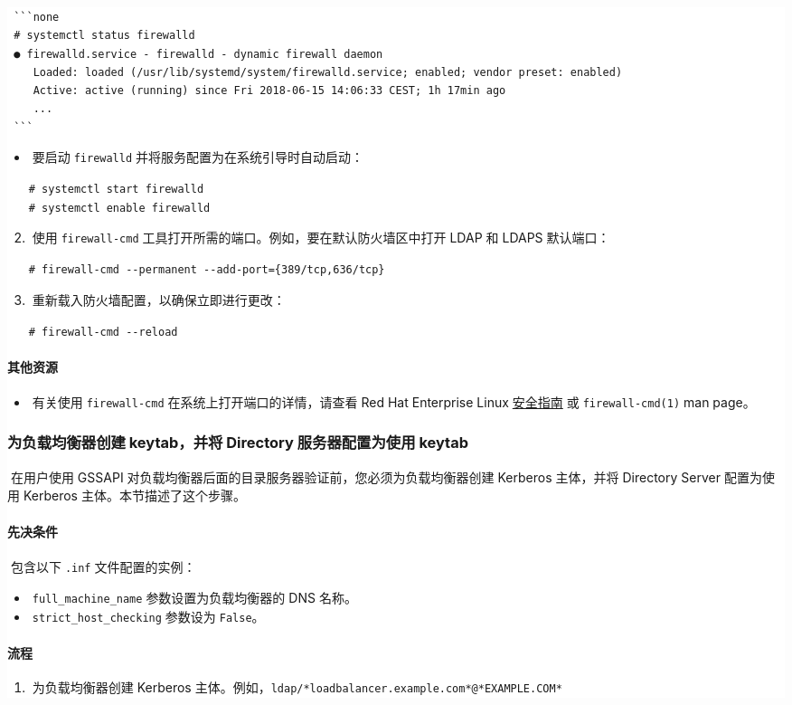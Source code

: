 
     ```none
     # systemctl status firewalld
     ● firewalld.service - firewalld - dynamic firewall daemon
        Loaded: loaded (/usr/lib/systemd/system/firewalld.service; enabled; vendor preset: enabled)
        Active: active (running) since Fri 2018-06-15 14:06:33 CEST; 1h 17min ago
        ...
     ```

   - ​								要启动 `firewalld` 并将服务配置为在系统引导时自动启动： 						

     

     ```none
     # systemctl start firewalld
     # systemctl enable firewalld
     ```

2. ​						使用 `firewall-cmd` 工具打开所需的端口。例如，要在默认防火墙区中打开 LDAP 和 LDAPS 默认端口： 				

   

   ```none
   # firewall-cmd --permanent --add-port={389/tcp,636/tcp}
   ```

3. ​						重新载入防火墙配置，以确保立即进行更改： 				

   

   ```none
   # firewall-cmd --reload
   ```

#### 其他资源

- ​						有关使用 `firewall-cmd` 在系统上打开端口的详情，请查看 Red Hat Enterprise Linux [安全指南](https://access.redhat.com/documentation/en-US/Red_Hat_Enterprise_Linux/7/html/Security_Guide/sec-Using_Firewalls.html) 或 `firewall-cmd(1)` man page。 				

### 为负载均衡器创建 keytab，并将 Directory 服务器配置为使用 keytab

​				在用户使用 GSSAPI 对负载均衡器后面的目录服务器验证前，您必须为负载均衡器创建 Kerberos 主体，并将 Directory Server 配置为使用 Kerberos 主体。本节描述了这个步骤。 		

#### 先决条件

​				包含以下 `.inf` 文件配置的实例： 		

- ​						`full_machine_name` 参数设置为负载均衡器的 DNS 名称。 				
- ​						`strict_host_checking` 参数设为 `False`。 				

#### 流程

1. ​						为负载均衡器创建 Kerberos 主体。例如，`ldap/*loadbalancer.example.com*@*EXAMPLE.COM*` 				
